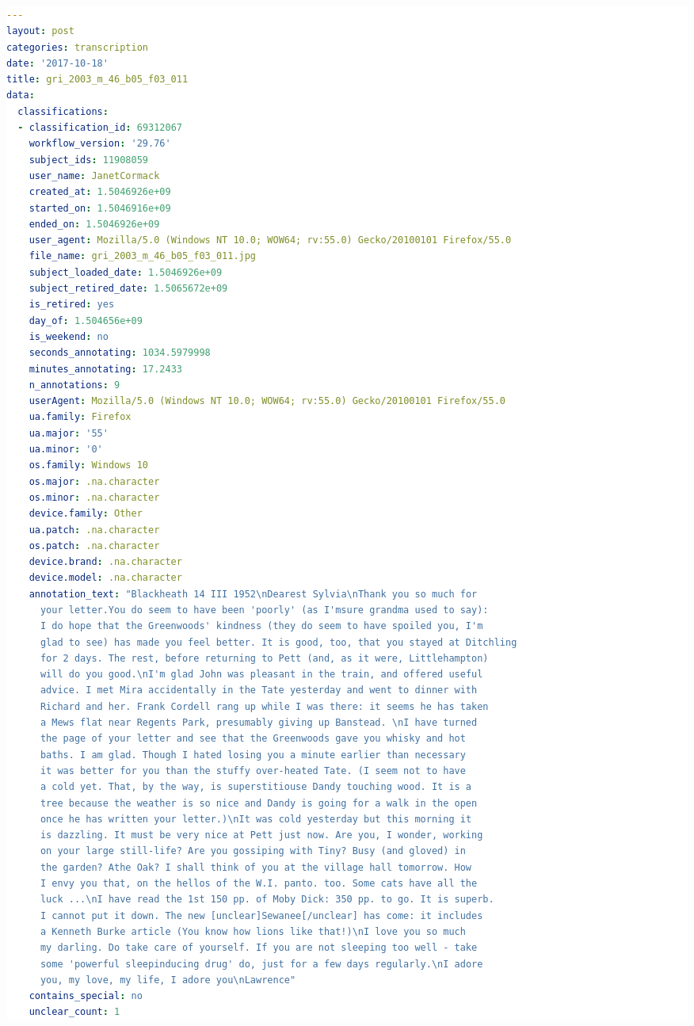 ```yaml
---
layout: post
categories: transcription
date: '2017-10-18'
title: gri_2003_m_46_b05_f03_011
data:
  classifications:
  - classification_id: 69312067
    workflow_version: '29.76'
    subject_ids: 11908059
    user_name: JanetCormack
    created_at: 1.5046926e+09
    started_on: 1.5046916e+09
    ended_on: 1.5046926e+09
    user_agent: Mozilla/5.0 (Windows NT 10.0; WOW64; rv:55.0) Gecko/20100101 Firefox/55.0
    file_name: gri_2003_m_46_b05_f03_011.jpg
    subject_loaded_date: 1.5046926e+09
    subject_retired_date: 1.5065672e+09
    is_retired: yes
    day_of: 1.504656e+09
    is_weekend: no
    seconds_annotating: 1034.5979998
    minutes_annotating: 17.2433
    n_annotations: 9
    userAgent: Mozilla/5.0 (Windows NT 10.0; WOW64; rv:55.0) Gecko/20100101 Firefox/55.0
    ua.family: Firefox
    ua.major: '55'
    ua.minor: '0'
    os.family: Windows 10
    os.major: .na.character
    os.minor: .na.character
    device.family: Other
    ua.patch: .na.character
    os.patch: .na.character
    device.brand: .na.character
    device.model: .na.character
    annotation_text: "Blackheath 14 III 1952\nDearest Sylvia\nThank you so much for
      your letter.You do seem to have been 'poorly' (as I'msure grandma used to say):
      I do hope that the Greenwoods' kindness (they do seem to have spoiled you, I'm
      glad to see) has made you feel better. It is good, too, that you stayed at Ditchling
      for 2 days. The rest, before returning to Pett (and, as it were, Littlehampton)
      will do you good.\nI'm glad John was pleasant in the train, and offered useful
      advice. I met Mira accidentally in the Tate yesterday and went to dinner with
      Richard and her. Frank Cordell rang up while I was there: it seems he has taken
      a Mews flat near Regents Park, presumably giving up Banstead. \nI have turned
      the page of your letter and see that the Greenwoods gave you whisky and hot
      baths. I am glad. Though I hated losing you a minute earlier than necessary
      it was better for you than the stuffy over-heated Tate. (I seem not to have
      a cold yet. That, by the way, is superstitiouse Dandy touching wood. It is a
      tree because the weather is so nice and Dandy is going for a walk in the open
      once he has written your letter.)\nIt was cold yesterday but this morning it
      is dazzling. It must be very nice at Pett just now. Are you, I wonder, working
      on your large still-life? Are you gossiping with Tiny? Busy (and gloved) in
      the garden? Athe Oak? I shall think of you at the village hall tomorrow. How
      I envy you that, on the hellos of the W.I. panto. too. Some cats have all the
      luck ...\nI have read the 1st 150 pp. of Moby Dick: 350 pp. to go. It is superb.
      I cannot put it down. The new [unclear]Sewanee[/unclear] has come: it includes
      a Kenneth Burke article (You know how lions like that!)\nI love you so much
      my darling. Do take care of yourself. If you are not sleeping too well - take
      some 'powerful sleepinducing drug' do, just for a few days regularly.\nI adore
      you, my love, my life, I adore you\nLawrence"
    contains_special: no
    unclear_count: 1
```